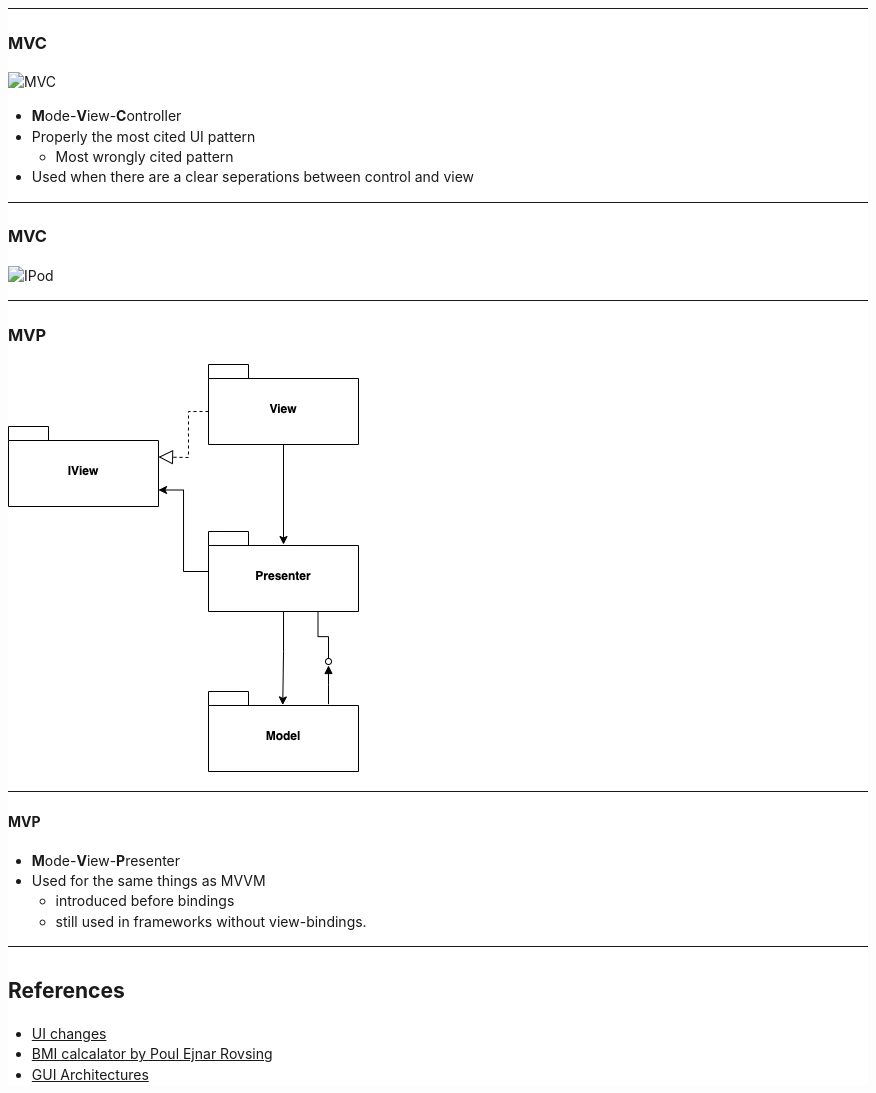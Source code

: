 ----

### MVC

![MVC](https://www.martinfowler.com/eaaDev/uiArchs/mvc-deps.gif "MVC")

* **M**ode-**V**iew-**C**ontroller
* Properly the most cited UI pattern
    * Most wrongly cited pattern
* Used when there are a clear seperations between control and view

----

### MVC 

![IPod](https://i.insider.com/5e1c6e6eb2e66a3a1c350bc2?width=1280 "Ipod") 

----

### MVP

![MVP](./img/mvp.png "MVP")

----

#### MVP

* **M**ode-**V**iew-**P**resenter
* Used for the same things as MVVM
    * introduced before bindings
    * still used in frameworks without view-bindings.


---

## References

* [UI changes](https://xkcd.com/1770/)
* [BMI calcalator by Poul Ejnar Rovsing](https://pure.au.dk/portal/en/persons/poul-ejnar-rovsing(252c9404-1c55-4a92-bd0c-97a201cd414a).html)
* [GUI Architectures](https://www.martinfowler.com/eaaDev/uiArchs.html)